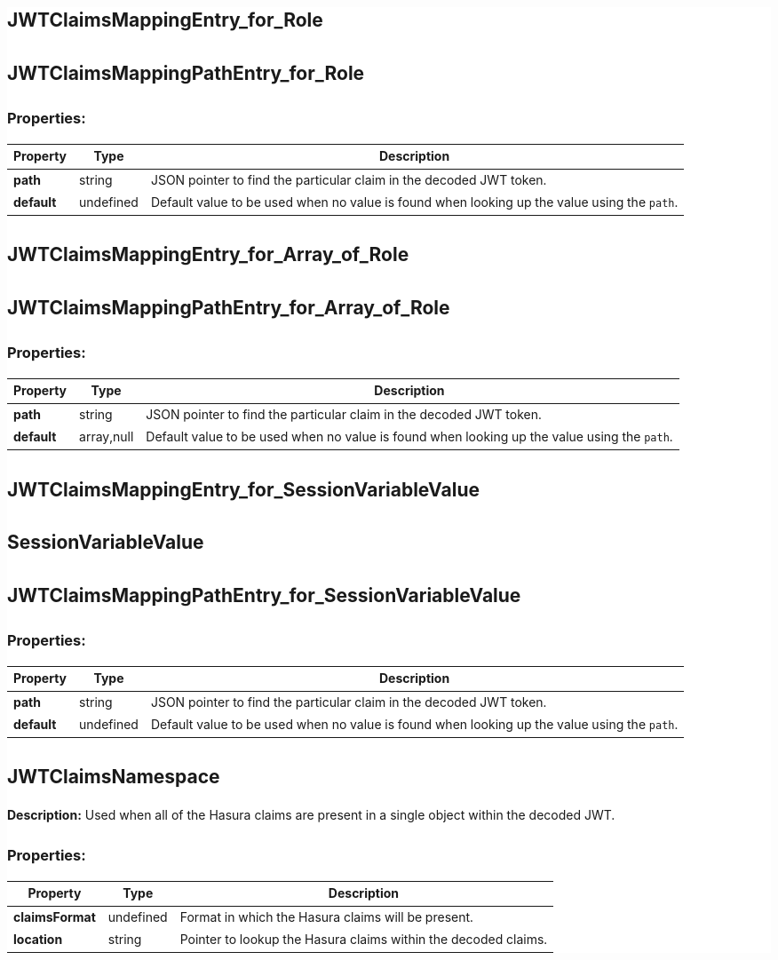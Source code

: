 ## JWTClaimsMappingEntry_for_Role

## JWTClaimsMappingPathEntry_for_Role
### Properties:
| Property | Type | Description |
| --- | --- | --- |
| **path** | string | JSON pointer to find the particular claim in the decoded JWT token. |
| **default** | undefined | Default value to be used when no value is found when looking up the value using the `path`. |

## JWTClaimsMappingEntry_for_Array_of_Role

## JWTClaimsMappingPathEntry_for_Array_of_Role
### Properties:
| Property | Type | Description |
| --- | --- | --- |
| **path** | string | JSON pointer to find the particular claim in the decoded JWT token. |
| **default** | array,null | Default value to be used when no value is found when looking up the value using the `path`. |

## JWTClaimsMappingEntry_for_SessionVariableValue

## SessionVariableValue

## JWTClaimsMappingPathEntry_for_SessionVariableValue
### Properties:
| Property | Type | Description |
| --- | --- | --- |
| **path** | string | JSON pointer to find the particular claim in the decoded JWT token. |
| **default** | undefined | Default value to be used when no value is found when looking up the value using the `path`. |

## JWTClaimsNamespace
**Description:** Used when all of the Hasura claims are present in a single object within the decoded JWT.

### Properties:
| Property | Type | Description |
| --- | --- | --- |
| **claimsFormat** | undefined | Format in which the Hasura claims will be present. |
| **location** | string | Pointer to lookup the Hasura claims within the decoded claims. |
